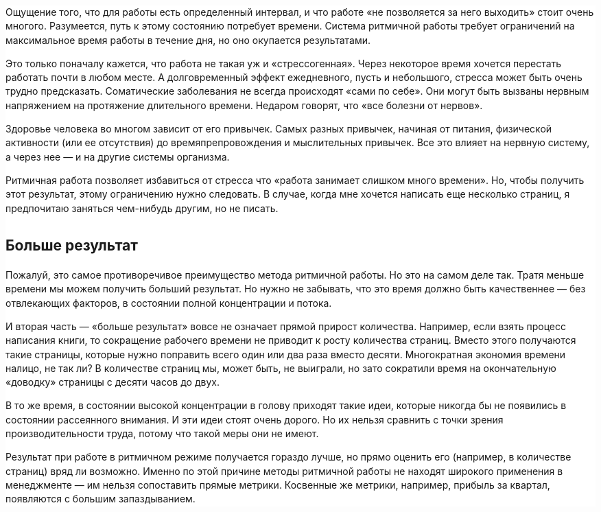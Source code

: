 Ощущение того, что для работы есть определенный интервал, и что работе
«не позволяется за него выходить» стоит очень многого. Разумеется,
путь к этому состоянию потребует времени. Система ритмичной работы
требует ограничений на максимальное время работы в течение дня, но оно
окупается результатами.

Это только поначалу кажется, что работа не такая уж и
«стрессогенная». Через некоторое время хочется перестать работать
почти в любом месте. А долговременный эффект ежедневного, пусть и
небольшого, стресса может быть очень трудно предсказать. Соматические
заболевания не всегда происходят «сами по себе». Они могут быть
вызваны нервным напряжением на протяжение длительного времени. Недаром
говорят, что «все болезни от нервов».

Здоровье человека во многом зависит от его привычек. Самых разных
привычек, начиная от питания, физической активности (или ее
отсутствия) до времяпрепровождения и мыслительных привычек. Все это
влияет на нервную систему, а через нее — и на другие системы
организма.

Ритмичная работа позволяет избавиться от стресса что «работа занимает
слишком много времени». Но, чтобы получить этот результат, этому
ограничению нужно следовать. В случае, когда мне хочется написать еще
несколько страниц, я предпочитаю заняться чем-нибудь другим, но не
писать.

## Больше результат

Пожалуй, это самое противоречивое преимущество метода ритмичной
работы. Но это на самом деле так. Тратя меньше времени мы можем
получить больший результат. Но нужно не забывать, что это время должно
быть качественнее — без отвлекающих факторов, в состоянии полной
концентрации и потока.

И вторая часть — «больше результат» вовсе не означает прямой прирост
количества. Например, если взять процесс написания книги, то
сокращение рабочего времени не приводит к росту количества
страниц. Вместо этого получаются такие страницы, которые нужно
поправить всего один или два раза вместо десяти. Многократная экономия
времени налицо, не так ли? В количестве страниц мы, может быть, не
выиграли, но зато сократили время на окончательную «доводку» страницы
с десяти часов до двух.

В то же время, в состоянии высокой концентрации в голову приходят
такие идеи, которые никогда бы не появились в состоянии рассеянного
внимания. И эти идеи стоят очень дорого. Но их нельзя сравнить с точки
зрения производительности труда, потому что такой меры они не имеют.

Результат при работе в ритмичном режиме получается гораздо лучше, но
прямо оценить его (например, в количестве страниц) вряд ли
возможно. Именно по этой причине методы ритмичной работы не находят
широкого применения в менеджменте — им нельзя сопоставить прямые
метрики. Косвенные же метрики, например, прибыль за квартал,
появляются с большим запаздыванием.
